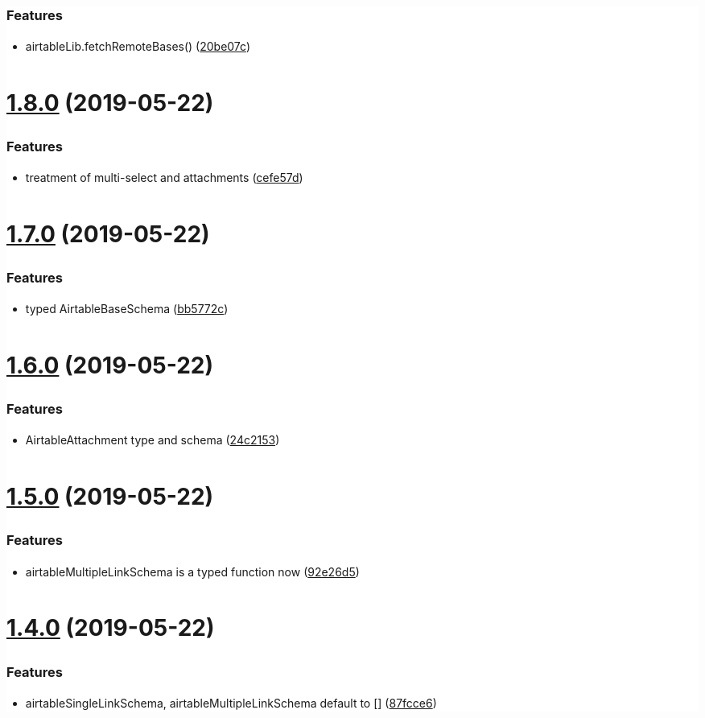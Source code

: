 
### Features

* airtableLib.fetchRemoteBases() ([20be07c](https://github.com/NaturalCycles/airtable-lib/commit/20be07c))

# [1.8.0](https://github.com/NaturalCycles/airtable-lib/compare/v1.7.0...v1.8.0) (2019-05-22)


### Features

* treatment of multi-select and attachments ([cefe57d](https://github.com/NaturalCycles/airtable-lib/commit/cefe57d))

# [1.7.0](https://github.com/NaturalCycles/airtable-lib/compare/v1.6.0...v1.7.0) (2019-05-22)


### Features

* typed AirtableBaseSchema ([bb5772c](https://github.com/NaturalCycles/airtable-lib/commit/bb5772c))

# [1.6.0](https://github.com/NaturalCycles/airtable-lib/compare/v1.5.0...v1.6.0) (2019-05-22)


### Features

* AirtableAttachment type and schema ([24c2153](https://github.com/NaturalCycles/airtable-lib/commit/24c2153))

# [1.5.0](https://github.com/NaturalCycles/airtable-lib/compare/v1.4.0...v1.5.0) (2019-05-22)


### Features

* airtableMultipleLinkSchema is a typed function now ([92e26d5](https://github.com/NaturalCycles/airtable-lib/commit/92e26d5))

# [1.4.0](https://github.com/NaturalCycles/airtable-lib/compare/v1.3.0...v1.4.0) (2019-05-22)


### Features

* airtableSingleLinkSchema, airtableMultipleLinkSchema default to [] ([87fcce6](https://github.com/NaturalCycles/airtable-lib/commit/87fcce6))
